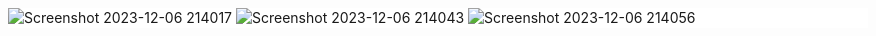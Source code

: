 <img width="1280" alt="Screenshot 2023-12-06 214017" src="https://github.com/Lutpii/20210140013_RoomDatabase/assets/95560670/a5838af8-a0c8-4f12-a028-52f33d66d034">
<img width="1280" alt="Screenshot 2023-12-06 214043" src="https://github.com/Lutpii/20210140013_RoomDatabase/assets/95560670/e28f8871-aa63-4d70-b340-f701352317b0">
<img width="1280" alt="Screenshot 2023-12-06 214056" src="https://github.com/Lutpii/20210140013_RoomDatabase/assets/95560670/0c53ae83-2b81-4f5e-8be2-386332924ebb">

